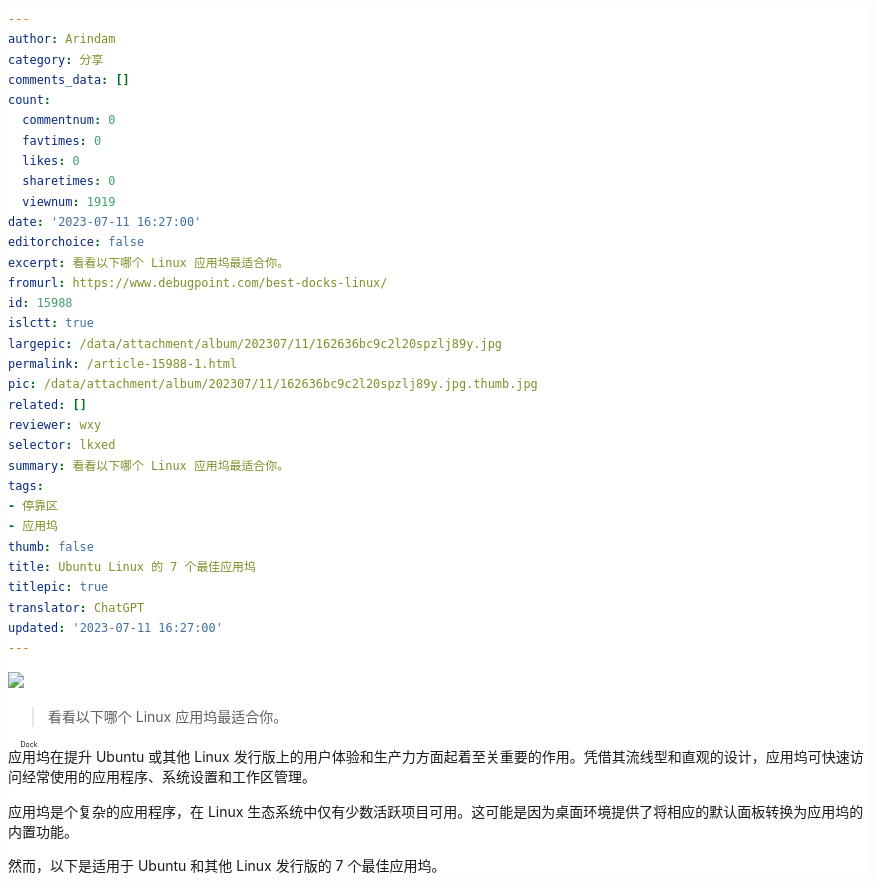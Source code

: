 ```yaml
---
author: Arindam
category: 分享
comments_data: []
count:
  commentnum: 0
  favtimes: 0
  likes: 0
  sharetimes: 0
  viewnum: 1919
date: '2023-07-11 16:27:00'
editorchoice: false
excerpt: 看看以下哪个 Linux 应用坞最适合你。
fromurl: https://www.debugpoint.com/best-docks-linux/
id: 15988
islctt: true
largepic: /data/attachment/album/202307/11/162636bc9c2l20spzlj89y.jpg
permalink: /article-15988-1.html
pic: /data/attachment/album/202307/11/162636bc9c2l20spzlj89y.jpg.thumb.jpg
related: []
reviewer: wxy
selector: lkxed
summary: 看看以下哪个 Linux 应用坞最适合你。
tags:
- 停靠区
- 应用坞
thumb: false
title: Ubuntu Linux 的 7 个最佳应用坞
titlepic: true
translator: ChatGPT
updated: '2023-07-11 16:27:00'
---
```


![](/data/attachment/album/202307/11/162636bc9c2l20spzlj89y.jpg)



> 
> 看看以下哪个 Linux 应用坞最适合你。
> 
> 
> 


<ruby> 应用坞 <rt>  Dock </rt></ruby> 在提升 Ubuntu 或其他 Linux 发行版上的用户体验和生产力方面起着至关重要的作用。凭借其流线型和直观的设计，应用坞可快速访问经常使用的应用程序、系统设置和工作区管理。


应用坞是个复杂的应用程序，在 Linux 生态系统中仅有少数活跃项目可用。这可能是因为桌面环境提供了将相应的默认面板转换为应用坞的内置功能。


然而，以下是适用于 Ubuntu 和其他 Linux 发行版的 7 个最佳应用坞。
